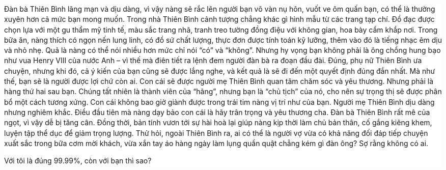  Đàn bà Thiên Bình lãng mạn và dịu dàng, vì vậy nàng sẽ rắc lên người  bạn vô vàn nụ hôn, vuốt ve ôm quấn bạn, có thể là thường xuyên hơn cả  mức bạn mong muốn. 
 Trong nhà Thiên Bình cảnh tượng chẳng khác gì hình mẫu từ các trang  tạp chí. Đồ đạc được chọn lựa với một gu thẩm mỹ tinh tế, màu sắc trang  nhã, tranh treo tường đồng điệu với không gian, hoa bày cắm khắp nơi.  Trong bữa ăn, nàng thích có ngọn nến lung linh, có đồ sứ chất lượng,  thực đơn được tính toán kỹ lưỡng, thêm vào đó là tiếng nhạc êm dịu và  nhỏ nhẹ. 
 Quả là nàng có thể nói nhiều hơn mức chỉ nói “có” và “không”. Nhưng  hy vọng bạn không phải là ông chồng hung bạo như vua Henry VIII của nước  Anh – vì thế mà điên tiết ra lệnh đem người đàn bà ra đoạn đầu đài.  Đúng, phụ nữ Thiên Bình ưa chuyện, nhưng khi đó, cả ý kiến của bạn cũng  sẽ được lắng nghe, và kết quả là sẽ đi đến một quyết định đúng đắn nhất.  Mà như thế, bạn sẽ là người được lợi chứ còn ai. 
 Con cái sẽ được người mẹ Thiên Bình quan tâm chăm sóc và yêu thương.  Nhưng phải là hàng thứ hai sau bạn. Chúng tất nhiên là thành viên của  “hãng”, nhưng bạn là “chủ tịch” của nó, cho nên sự trọng thị sẽ được  phân bổ một cách tương xứng. Con cái không bao giờ giành được trong trái  tim nàng vị trí như của bạn. Người mẹ Thiên Bình dịu dàng nhưng nghiêm  khắc. Điều đầu tiên mà nàng dạy bảo con cái là hãy trân trọng và yêu  thương cha. 
 Đàn bà Thiên Bình rất mê của ngọt, vì vậy dễ bị tăng cân. Đồng thời,  bản tính vươn tới sự hài hoà lại giúp nàng kịp thời làm chủ bản thân, cố  gắng kiêng khem, luyện tập thể dục để giảm trọng lượng. 
 Thử hỏi, ngoài Thiên Bình ra, ai có thể là người vợ vừa có khả năng  đối đáp tiếp chuyện xuất sắc trong bữa cơm mời khách, vừa xắn tay áo  hàng ngày làm lụng quần quật chẳng kém gì đàn ông? Sợ rằng không có ai.


Với tôi là đúng 99.99%, còn với bạn thì sao?